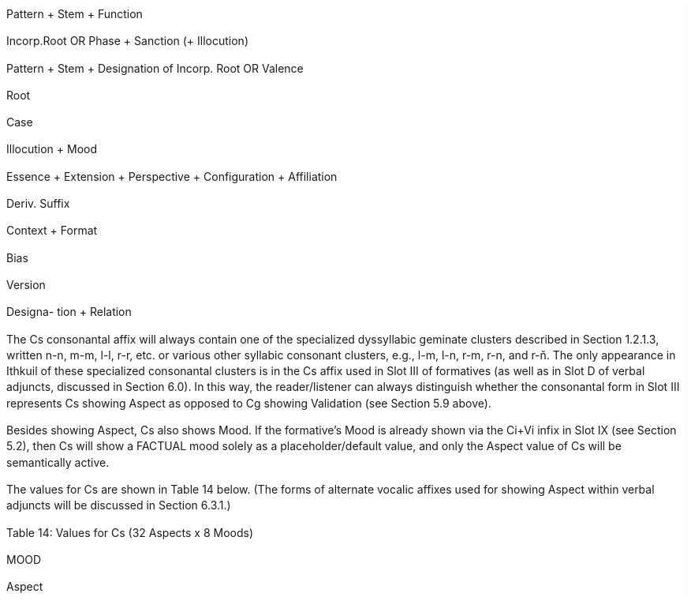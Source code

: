 Pattern +
Stem +
Function
	
Incorp.Root
OR
Phase + Sanction
(+ Illocution)
	
Pattern + Stem + Designation of Incorp. Root
OR
Valence
	
Root
	
Case
	
Illocution +
Mood
	
Essence +
Extension +
Perspective +
Configuration + Affiliation
	
Deriv.
Suffix
	
Context + Format
	
Bias
	
Version
	
Designa-
tion + Relation


The Cs consonantal affix will always contain one of the specialized dyssyllabic geminate clusters described in Section 1.2.1.3, written n-n, m-m, l-l, r-r, etc. or various other syllabic consonant clusters, e.g., l-m, l-n, r-m, r-n, and r-ň. The only appearance in Ithkuil of these specialized consonantal clusters is in the Cs affix used in Slot III of formatives (as well as in Slot D of verbal adjuncts, discussed in Section 6.0). In this way, the reader/listener can always distinguish whether the consonantal form in Slot III represents Cs showing Aspect as opposed to Cg showing Validation (see Section 5.9 above).

Besides showing Aspect, Cs also shows Mood. If the formative’s Mood is already shown via the Ci+Vi infix in Slot IX (see Section 5.2), then Cs will show a FACTUAL mood solely as a placeholder/default value, and only the Aspect value of Cs will be semantically active.

The values for Cs are shown in Table 14 below. (The forms of alternate vocalic affixes used for showing Aspect within verbal adjuncts will be discussed in Section 6.3.1.)


Table 14: Values for Cs (32 Aspects x 8 Moods)

 
  	  	
MOOD

Aspect
	  	